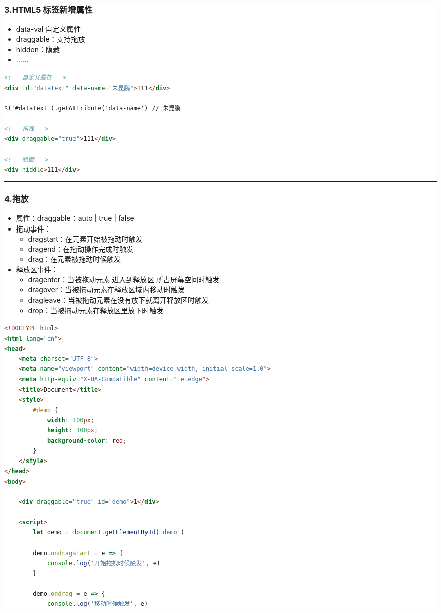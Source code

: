 
### 3.HTML5 标签新增属性

- data-val 自定义属性
- draggable：支持拖放
- hidden：隐藏
- ......


```html
<!-- 自定义属性 -->
<div id="dataText" data-name="朱昆鹏">111</div>

$('#dataText').getAttribute('data-name') // 朱昆鹏

<!-- 拖拽 -->
<div draggable="true">111</div>

<!-- 隐藏 -->
<div hiddle>111</div>
```

---

### 4.拖放

- 属性：draggable：auto | true | false
- 拖动事件：
    - dragstart：在元素开始被拖动时触发
    - dragend：在拖动操作完成时触发
    - drag：在元素被拖动时候触发
- 释放区事件：
    - dragenter：当被拖动元素 进入到释放区 所占屏幕空间时触发
    - dragover：当被拖动元素在释放区域内移动时触发
    - dragleave：当被拖动元素在没有放下就离开释放区时触发
    - drop：当被拖动元素在释放区里放下时触发


```html
<!DOCTYPE html>
<html lang="en">
<head>
    <meta charset="UTF-8">
    <meta name="viewport" content="width=device-width, initial-scale=1.0">
    <meta http-equiv="X-UA-Compatible" content="ie=edge">
    <title>Document</title>
    <style>
        #demo {
            width: 100px;
            height: 100px;
            background-color: red;
        }
    </style>
</head>
<body>

    <div draggable="true" id="demo">1</div>

    <script>
        let demo = document.getElementById('demo')
        
        demo.ondragstart = e => {
            console.log('开始拖拽时候触发', e)
        }

        demo.ondrag = e => {
            console.log('移动时候触发', e)
```